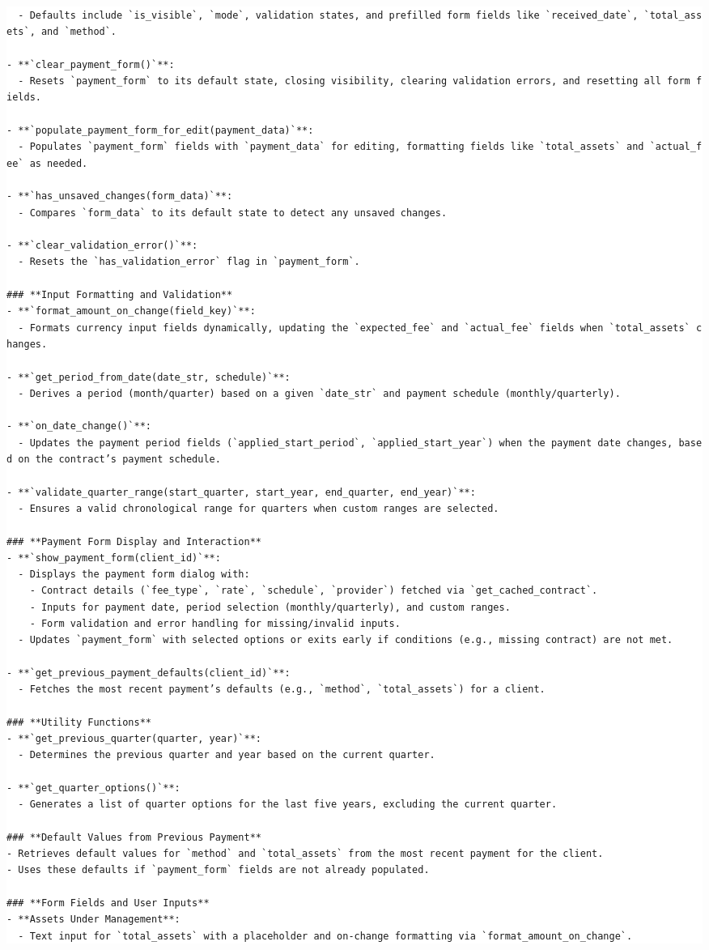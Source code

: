 ```
  - Defaults include `is_visible`, `mode`, validation states, and prefilled form fields like `received_date`, `total_assets`, and `method`.

- **`clear_payment_form()`**:
  - Resets `payment_form` to its default state, closing visibility, clearing validation errors, and resetting all form fields.

- **`populate_payment_form_for_edit(payment_data)`**:
  - Populates `payment_form` fields with `payment_data` for editing, formatting fields like `total_assets` and `actual_fee` as needed.

- **`has_unsaved_changes(form_data)`**:
  - Compares `form_data` to its default state to detect any unsaved changes.

- **`clear_validation_error()`**:
  - Resets the `has_validation_error` flag in `payment_form`.

### **Input Formatting and Validation**
- **`format_amount_on_change(field_key)`**:
  - Formats currency input fields dynamically, updating the `expected_fee` and `actual_fee` fields when `total_assets` changes.

- **`get_period_from_date(date_str, schedule)`**:
  - Derives a period (month/quarter) based on a given `date_str` and payment schedule (monthly/quarterly).

- **`on_date_change()`**:
  - Updates the payment period fields (`applied_start_period`, `applied_start_year`) when the payment date changes, based on the contract’s payment schedule.

- **`validate_quarter_range(start_quarter, start_year, end_quarter, end_year)`**:
  - Ensures a valid chronological range for quarters when custom ranges are selected.

### **Payment Form Display and Interaction**
- **`show_payment_form(client_id)`**:
  - Displays the payment form dialog with:
    - Contract details (`fee_type`, `rate`, `schedule`, `provider`) fetched via `get_cached_contract`.
    - Inputs for payment date, period selection (monthly/quarterly), and custom ranges.
    - Form validation and error handling for missing/invalid inputs.
  - Updates `payment_form` with selected options or exits early if conditions (e.g., missing contract) are not met.

- **`get_previous_payment_defaults(client_id)`**:
  - Fetches the most recent payment’s defaults (e.g., `method`, `total_assets`) for a client.

### **Utility Functions**
- **`get_previous_quarter(quarter, year)`**:
  - Determines the previous quarter and year based on the current quarter.

- **`get_quarter_options()`**:
  - Generates a list of quarter options for the last five years, excluding the current quarter.

### **Default Values from Previous Payment**
- Retrieves default values for `method` and `total_assets` from the most recent payment for the client.
- Uses these defaults if `payment_form` fields are not already populated.

### **Form Fields and User Inputs**
- **Assets Under Management**:
  - Text input for `total_assets` with a placeholder and on-change formatting via `format_amount_on_change`.

```